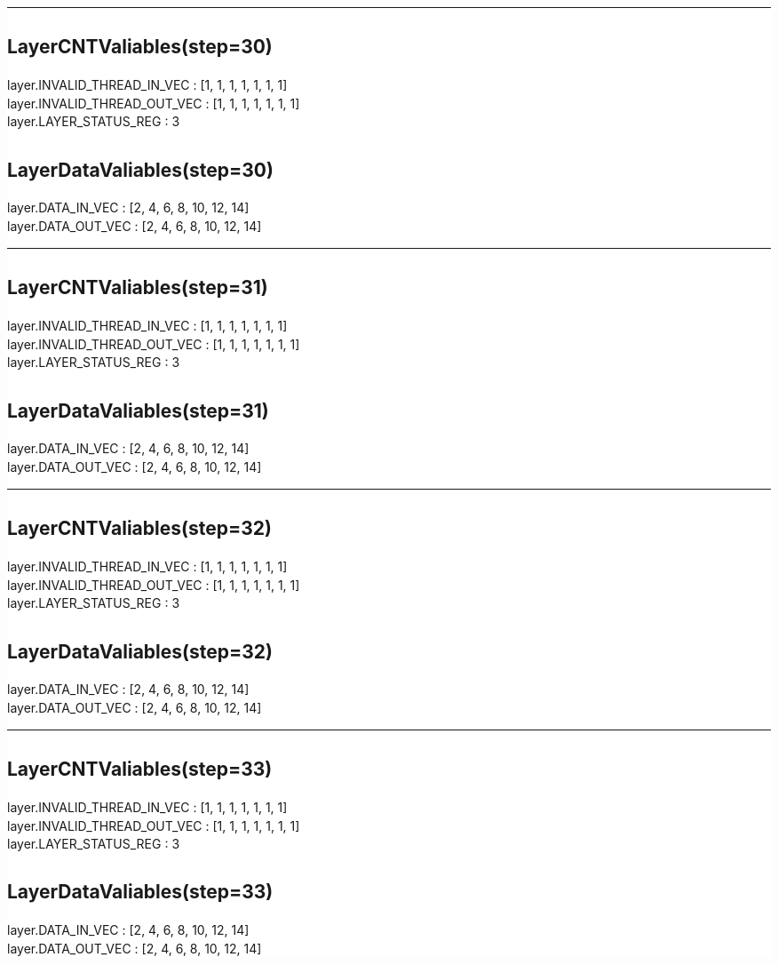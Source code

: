 ***

## LayerCNTValiables(step=30)  

layer.INVALID_THREAD_IN_VEC : [1, 1, 1, 1, 1, 1, 1]  
layer.INVALID_THREAD_OUT_VEC : [1, 1, 1, 1, 1, 1, 1]  
layer.LAYER_STATUS_REG : 3  

## LayerDataValiables(step=30)  

layer.DATA_IN_VEC : [2, 4, 6, 8, 10, 12, 14]  
layer.DATA_OUT_VEC : [2, 4, 6, 8, 10, 12, 14]  

***

## LayerCNTValiables(step=31)  

layer.INVALID_THREAD_IN_VEC : [1, 1, 1, 1, 1, 1, 1]  
layer.INVALID_THREAD_OUT_VEC : [1, 1, 1, 1, 1, 1, 1]  
layer.LAYER_STATUS_REG : 3  

## LayerDataValiables(step=31)  

layer.DATA_IN_VEC : [2, 4, 6, 8, 10, 12, 14]  
layer.DATA_OUT_VEC : [2, 4, 6, 8, 10, 12, 14]  

***

## LayerCNTValiables(step=32)  

layer.INVALID_THREAD_IN_VEC : [1, 1, 1, 1, 1, 1, 1]  
layer.INVALID_THREAD_OUT_VEC : [1, 1, 1, 1, 1, 1, 1]  
layer.LAYER_STATUS_REG : 3  

## LayerDataValiables(step=32)  

layer.DATA_IN_VEC : [2, 4, 6, 8, 10, 12, 14]  
layer.DATA_OUT_VEC : [2, 4, 6, 8, 10, 12, 14]  

***

## LayerCNTValiables(step=33)  

layer.INVALID_THREAD_IN_VEC : [1, 1, 1, 1, 1, 1, 1]  
layer.INVALID_THREAD_OUT_VEC : [1, 1, 1, 1, 1, 1, 1]  
layer.LAYER_STATUS_REG : 3  

## LayerDataValiables(step=33)  

layer.DATA_IN_VEC : [2, 4, 6, 8, 10, 12, 14]  
layer.DATA_OUT_VEC : [2, 4, 6, 8, 10, 12, 14]  

